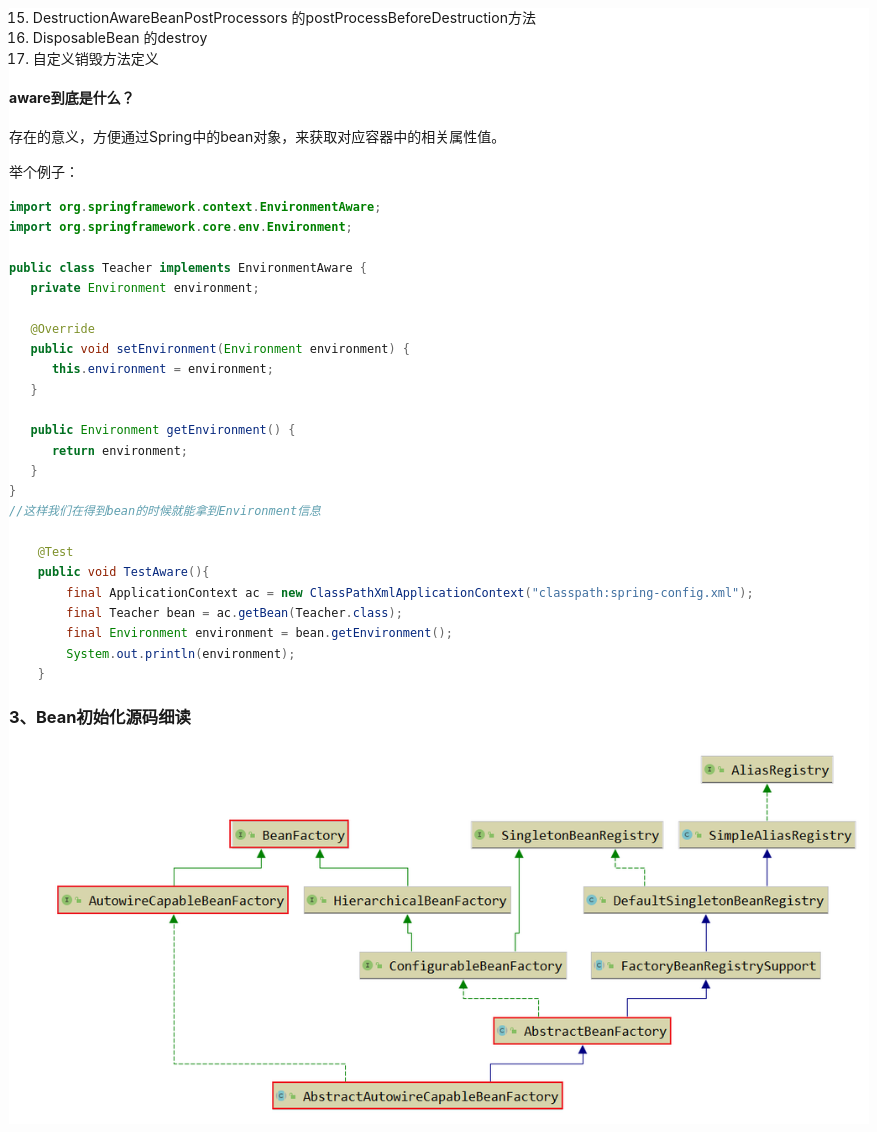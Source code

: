 15. DestructionAwareBeanPostProcessors 的postProcessBeforeDestruction方法
16. DisposableBean 的destroy
17. 自定义销毁方法定义

#### **aware**到底是什么？

存在的意义，方便通过Spring中的bean对象，来获取对应容器中的相关属性值。

举个例子：

```java
import org.springframework.context.EnvironmentAware;
import org.springframework.core.env.Environment;

public class Teacher implements EnvironmentAware {
   private Environment environment;

   @Override
   public void setEnvironment(Environment environment) {
      this.environment = environment;
   }

   public Environment getEnvironment() {
      return environment;
   }
}
//这样我们在得到bean的时候就能拿到Environment信息

	@Test
	public void TestAware(){
		final ApplicationContext ac = new ClassPathXmlApplicationContext("classpath:spring-config.xml");
		final Teacher bean = ac.getBean(Teacher.class);
		final Environment environment = bean.getEnvironment();
		System.out.println(environment);
	}
```



### 3、Bean初始化源码细读

![image-20210731131534953](../images/image-20210731131534953.png)
